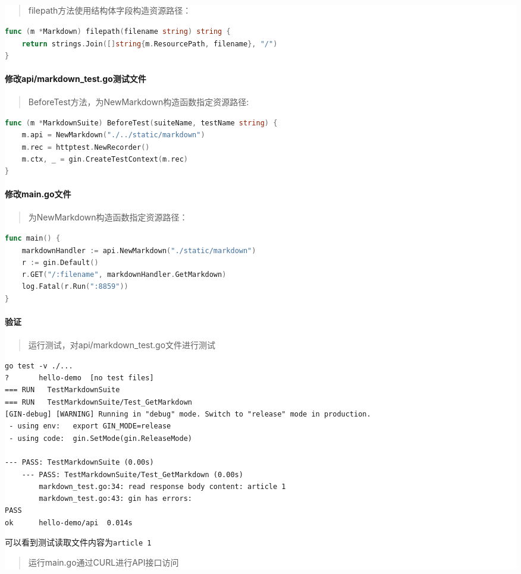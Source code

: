 > filepath方法使用结构体字段构造资源路径：

```go
func (m *Markdown) filepath(filename string) string {
	return strings.Join([]string{m.ResourcePath, filename}, "/")
}
```

#### 修改api/markdown_test.go测试文件

> BeforeTest方法，为NewMarkdown构造函数指定资源路径:

```go
func (m *MarkdownSuite) BeforeTest(suiteName, testName string) {
	m.api = NewMarkdown("./../static/markdown")
	m.rec = httptest.NewRecorder()
	m.ctx, _ = gin.CreateTestContext(m.rec)
}
```

#### 修改main.go文件

> 为NewMarkdown构造函数指定资源路径：

```go
func main() {
	markdownHandler := api.NewMarkdown("./static/markdown")
	r := gin.Default()
	r.GET("/:filename", markdownHandler.GetMarkdown)
	log.Fatal(r.Run(":8859"))
}
```

#### 验证

> 运行测试，对api/markdown_test.go文件进行测试

```shell
go test -v ./...
?   	hello-demo	[no test files]
=== RUN   TestMarkdownSuite
=== RUN   TestMarkdownSuite/Test_GetMarkdown
[GIN-debug] [WARNING] Running in "debug" mode. Switch to "release" mode in production.
 - using env:	export GIN_MODE=release
 - using code:	gin.SetMode(gin.ReleaseMode)

--- PASS: TestMarkdownSuite (0.00s)
    --- PASS: TestMarkdownSuite/Test_GetMarkdown (0.00s)
        markdown_test.go:34: read response body content: article 1
        markdown_test.go:43: gin has errors:
PASS
ok  	hello-demo/api	0.014s
```

可以看到测试读取文件内容为`article 1`

> 运行main.go通过CURL进行API接口访问
